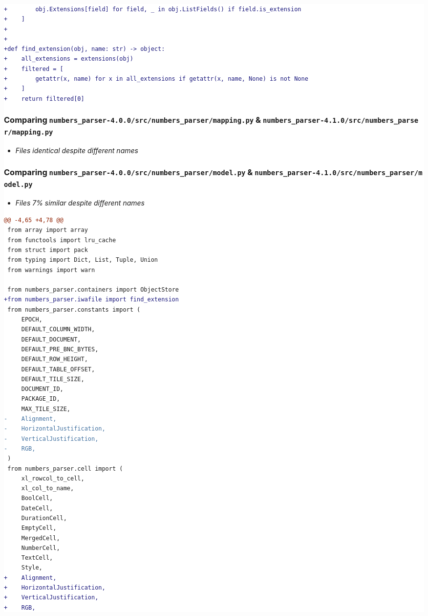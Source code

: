 ```diff
+        obj.Extensions[field] for field, _ in obj.ListFields() if field.is_extension
+    ]
+
+
+def find_extension(obj, name: str) -> object:
+    all_extensions = extensions(obj)
+    filtered = [
+        getattr(x, name) for x in all_extensions if getattr(x, name, None) is not None
+    ]
+    return filtered[0]
```

### Comparing `numbers_parser-4.0.0/src/numbers_parser/mapping.py` & `numbers_parser-4.1.0/src/numbers_parser/mapping.py`

 * *Files identical despite different names*

### Comparing `numbers_parser-4.0.0/src/numbers_parser/model.py` & `numbers_parser-4.1.0/src/numbers_parser/model.py`

 * *Files 7% similar despite different names*

```diff
@@ -4,65 +4,78 @@
 from array import array
 from functools import lru_cache
 from struct import pack
 from typing import Dict, List, Tuple, Union
 from warnings import warn
 
 from numbers_parser.containers import ObjectStore
+from numbers_parser.iwafile import find_extension
 from numbers_parser.constants import (
     EPOCH,
     DEFAULT_COLUMN_WIDTH,
     DEFAULT_DOCUMENT,
     DEFAULT_PRE_BNC_BYTES,
     DEFAULT_ROW_HEIGHT,
     DEFAULT_TABLE_OFFSET,
     DEFAULT_TILE_SIZE,
     DOCUMENT_ID,
     PACKAGE_ID,
     MAX_TILE_SIZE,
-    Alignment,
-    HorizontalJustification,
-    VerticalJustification,
-    RGB,
 )
 from numbers_parser.cell import (
     xl_rowcol_to_cell,
     xl_col_to_name,
     BoolCell,
     DateCell,
     DurationCell,
     EmptyCell,
     MergedCell,
     NumberCell,
     TextCell,
     Style,
+    Alignment,
+    HorizontalJustification,
+    VerticalJustification,
+    RGB,
```